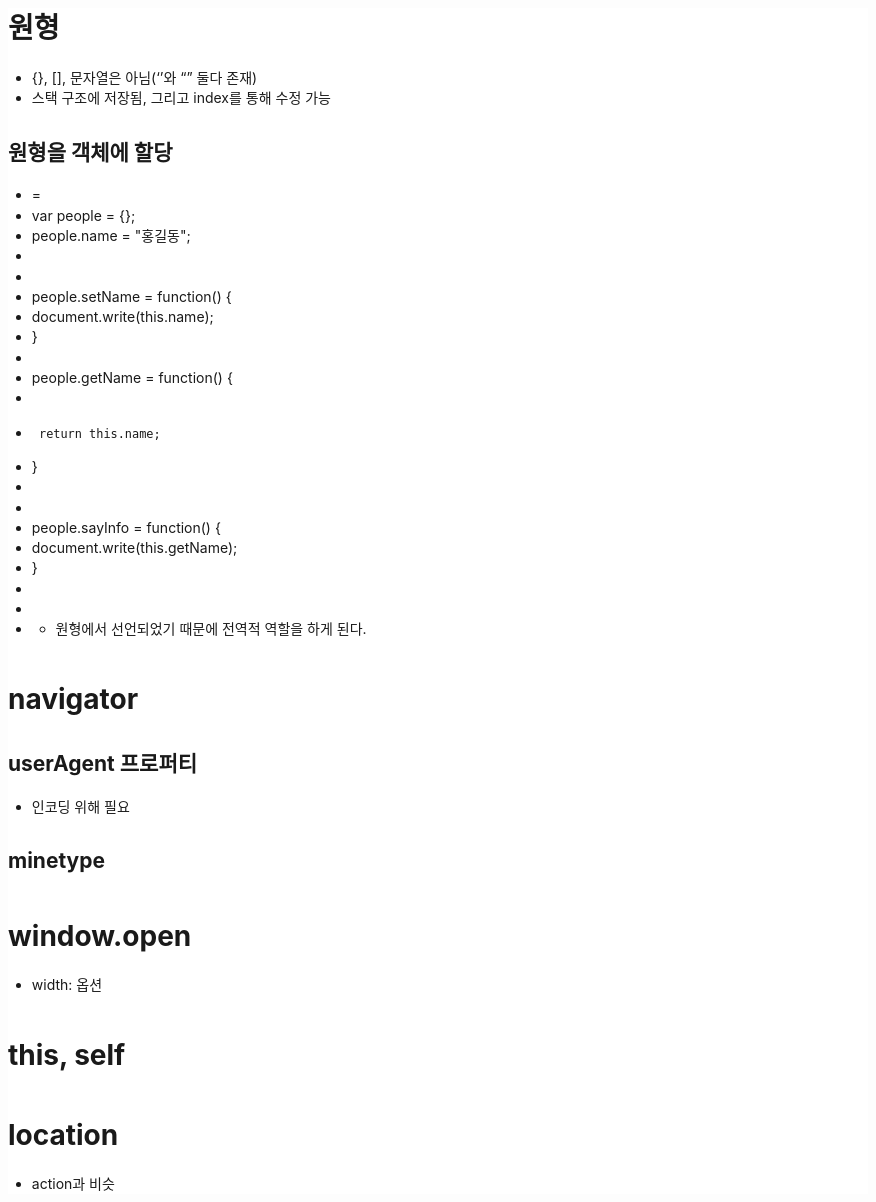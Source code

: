 # 원형
- {}, [], 문자열은 아님(‘’와 “” 둘다 존재)
- 스택 구조에 저장됨, 그리고 index를 통해 수정 가능


## 원형을 객체에 할당
 * = 
 * var people = {};
 * people.name = "홍길동";
 * 
 * 
 * people.setName = function() {
 * 	document.write(this.name);	
 * }
 * 	
 * 	people.getName = function() {
 * 		
 * 		return this.name;
 * 	}
 * 
 * 
 * people.sayInfo = function() {
 * 	document.write(this.getName);
 * }
 * 
 * 
 * - 원형에서 선언되었기 때문에 전역적 역할을 하게 된다.


# navigator

## userAgent 프로퍼티
- 인코딩 위해 필요


## minetype


# window.open
- width: 옵션


# this, self


# location
- action과 비슷
